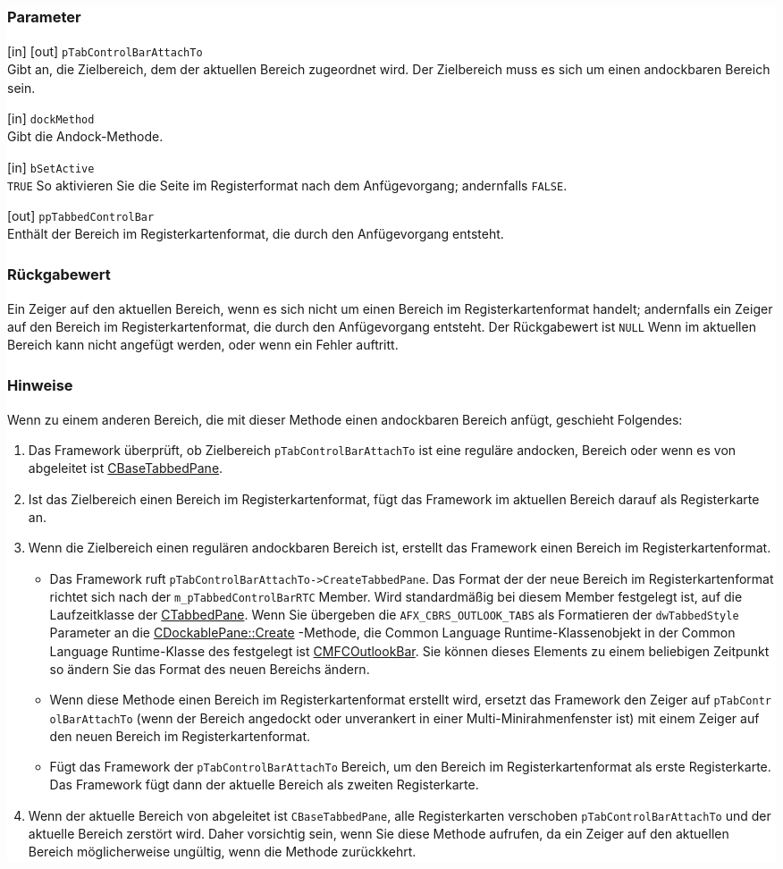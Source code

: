 ### <a name="parameters"></a>Parameter  
 [in] [out] `pTabControlBarAttachTo`  
 Gibt an, die Zielbereich, dem der aktuellen Bereich zugeordnet wird. Der Zielbereich muss es sich um einen andockbaren Bereich sein.  
  
 [in] `dockMethod`  
 Gibt die Andock-Methode.  
  
 [in] `bSetActive`  
 `TRUE` So aktivieren Sie die Seite im Registerformat nach dem Anfügevorgang; andernfalls `FALSE`.  
  
 [out] `ppTabbedControlBar`  
 Enthält der Bereich im Registerkartenformat, die durch den Anfügevorgang entsteht.  
  
### <a name="return-value"></a>Rückgabewert  
 Ein Zeiger auf den aktuellen Bereich, wenn es sich nicht um einen Bereich im Registerkartenformat handelt; andernfalls ein Zeiger auf den Bereich im Registerkartenformat, die durch den Anfügevorgang entsteht. Der Rückgabewert ist `NULL` Wenn im aktuellen Bereich kann nicht angefügt werden, oder wenn ein Fehler auftritt.  
  
### <a name="remarks"></a>Hinweise  
 Wenn zu einem anderen Bereich, die mit dieser Methode einen andockbaren Bereich anfügt, geschieht Folgendes:  
  
1.  Das Framework überprüft, ob Zielbereich `pTabControlBarAttachTo` ist eine reguläre andocken, Bereich oder wenn es von abgeleitet ist [CBaseTabbedPane](../../mfc/reference/cbasetabbedpane-class.md).  
  
2.  Ist das Zielbereich einen Bereich im Registerkartenformat, fügt das Framework im aktuellen Bereich darauf als Registerkarte an.  
  
3.  Wenn die Zielbereich einen regulären andockbaren Bereich ist, erstellt das Framework einen Bereich im Registerkartenformat.  
  
    -   Das Framework ruft `pTabControlBarAttachTo->CreateTabbedPane`. Das Format der der neue Bereich im Registerkartenformat richtet sich nach der `m_pTabbedControlBarRTC` Member. Wird standardmäßig bei diesem Member festgelegt ist, auf die Laufzeitklasse der [CTabbedPane](../../mfc/reference/ctabbedpane-class.md). Wenn Sie übergeben die `AFX_CBRS_OUTLOOK_TABS` als Formatieren der `dwTabbedStyle` Parameter an die [CDockablePane::Create](#create) -Methode, die Common Language Runtime-Klassenobjekt in der Common Language Runtime-Klasse des festgelegt ist [CMFCOutlookBar](../../mfc/reference/cmfcoutlookbar-class.md). Sie können dieses Elements zu einem beliebigen Zeitpunkt so ändern Sie das Format des neuen Bereichs ändern.  
  
    -   Wenn diese Methode einen Bereich im Registerkartenformat erstellt wird, ersetzt das Framework den Zeiger auf `pTabControlBarAttachTo` (wenn der Bereich angedockt oder unverankert in einer Multi-Minirahmenfenster ist) mit einem Zeiger auf den neuen Bereich im Registerkartenformat.  
  
    -   Fügt das Framework der `pTabControlBarAttachTo` Bereich, um den Bereich im Registerkartenformat als erste Registerkarte. Das Framework fügt dann der aktuelle Bereich als zweiten Registerkarte.  
  
4.  Wenn der aktuelle Bereich von abgeleitet ist `CBaseTabbedPane`, alle Registerkarten verschoben `pTabControlBarAttachTo` und der aktuelle Bereich zerstört wird. Daher vorsichtig sein, wenn Sie diese Methode aufrufen, da ein Zeiger auf den aktuellen Bereich möglicherweise ungültig, wenn die Methode zurückkehrt.  
  